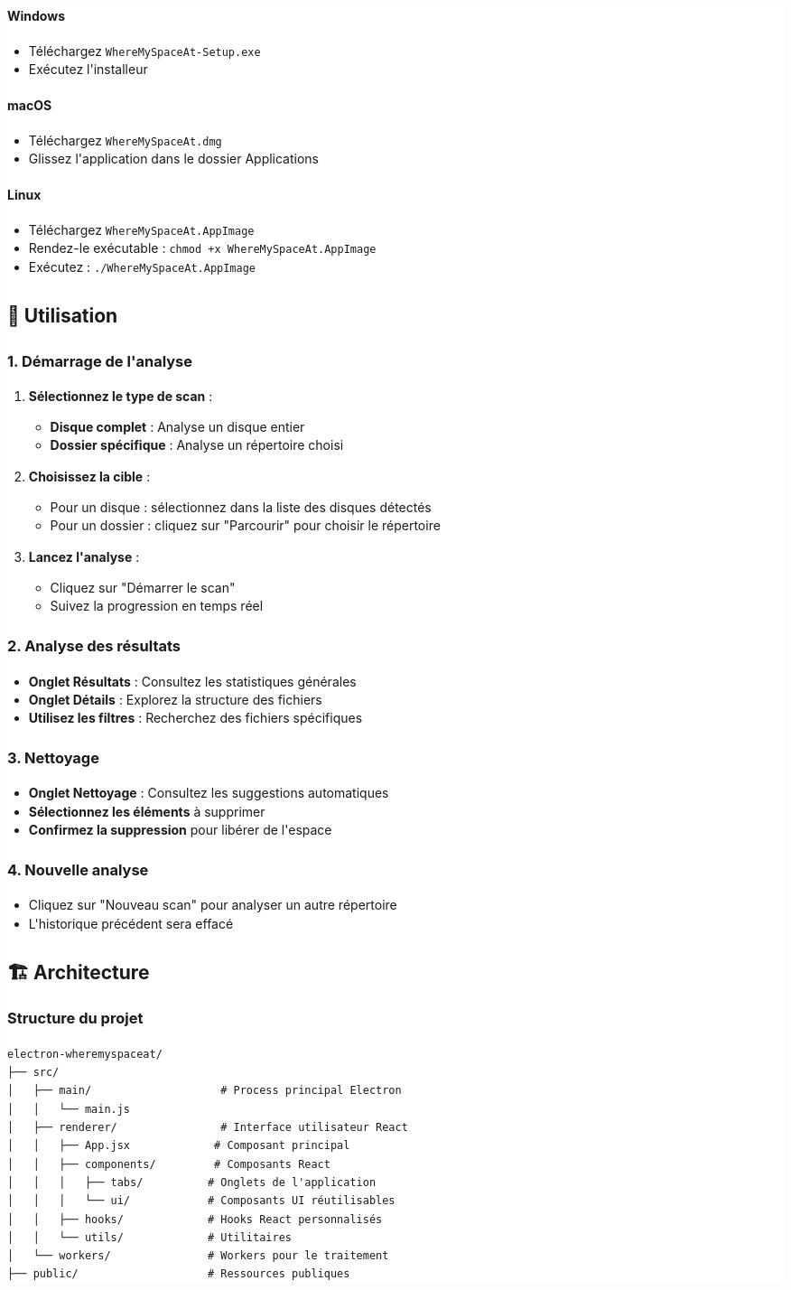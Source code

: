 #### Windows
- Téléchargez `WhereMySpaceAt-Setup.exe`
- Exécutez l'installeur

#### macOS
- Téléchargez `WhereMySpaceAt.dmg`
- Glissez l'application dans le dossier Applications

#### Linux
- Téléchargez `WhereMySpaceAt.AppImage`
- Rendez-le exécutable : `chmod +x WhereMySpaceAt.AppImage`
- Exécutez : `./WhereMySpaceAt.AppImage`

## 🚀 Utilisation

### 1. Démarrage de l'analyse

1. **Sélectionnez le type de scan** :
   - **Disque complet** : Analyse un disque entier
   - **Dossier spécifique** : Analyse un répertoire choisi

2. **Choisissez la cible** :
   - Pour un disque : sélectionnez dans la liste des disques détectés
   - Pour un dossier : cliquez sur "Parcourir" pour choisir le répertoire

3. **Lancez l'analyse** :
   - Cliquez sur "Démarrer le scan"
   - Suivez la progression en temps réel

### 2. Analyse des résultats

- **Onglet Résultats** : Consultez les statistiques générales
- **Onglet Détails** : Explorez la structure des fichiers
- **Utilisez les filtres** : Recherchez des fichiers spécifiques

### 3. Nettoyage

- **Onglet Nettoyage** : Consultez les suggestions automatiques
- **Sélectionnez les éléments** à supprimer
- **Confirmez la suppression** pour libérer de l'espace

### 4. Nouvelle analyse

- Cliquez sur "Nouveau scan" pour analyser un autre répertoire
- L'historique précédent sera effacé

## 🏗️ Architecture

### Structure du projet

```
electron-wheremyspaceat/
├── src/
│   ├── main/                    # Process principal Electron
│   │   └── main.js
│   ├── renderer/                # Interface utilisateur React
│   │   ├── App.jsx             # Composant principal
│   │   ├── components/         # Composants React
│   │   │   ├── tabs/          # Onglets de l'application
│   │   │   └── ui/            # Composants UI réutilisables
│   │   ├── hooks/             # Hooks React personnalisés
│   │   └── utils/             # Utilitaires
│   └── workers/               # Workers pour le traitement
├── public/                    # Ressources publiques
```